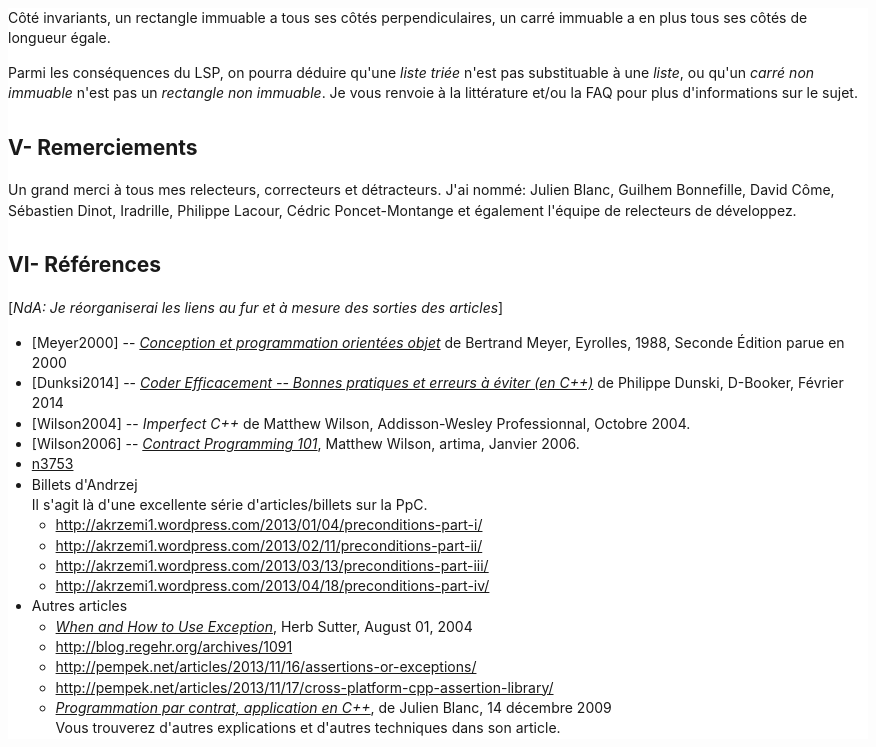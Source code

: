 Côté invariants, un rectangle immuable a tous ses côtés perpendiculaires, un
carré immuable a en plus tous ses côtés de longueur égale.

Parmi les conséquences du LSP, on pourra déduire qu'une _liste triée_ n'est pas
substituable à une _liste_, ou qu'un _carré non immuable_ n'est pas un
_rectangle non immuable_. Je vous renvoie à la littérature et/ou la FAQ pour
plus d'informations sur le sujet.

## V- Remerciements

Un grand merci à tous mes relecteurs, correcteurs et détracteurs. J'ai nommé: 
Julien Blanc,
Guilhem Bonnefille,
David Côme,
Sébastien Dinot,
Iradrille,
Philippe Lacour,
Cédric Poncet-Montange
et également l'équipe de relecteurs de développez.

## VI- Références

[_NdA: Je réorganiserai les liens au fur et à mesure des sorties des articles_]

- <a id="Meyer1988"></a>[Meyer2000] -- [_Conception et programmation orientées objet_](http://www.editions-eyrolles.com/Livre/9782212122701/conception-et-programmation-orientees-objet) de Bertrand Meyer, Eyrolles, 1988, Seconde Édition parue en 2000
- <a id="Dunksi2014"></a>[Dunksi2014] -- [_Coder Efficacement -- Bonnes pratiques et erreurs à éviter (en C++)_](http://www.d-booker.fr/programmation-et-langage/157-coder-efficacement.html) de Philippe Dunski, D-Booker, Février 2014
- <a id="IPCpp"></a>[Wilson2004] -- _Imperfect C++_ de Matthew Wilson, Addisson-Wesley Professionnal, Octobre 2004.
- <a id="Wilson2006"></a>[Wilson2006] -- [_Contract Programming 101_](http://www.artima.com/cppsource/deepspace3.html), Matthew Wilson, artima, Janvier 2006.
- [n3753](http://www.open-std.org/jtc1/sc22/wg21/docs/papers/2013/n3753.pdf)
- Billets d'Andrzej  
  Il s'agit là d'une excellente série d'articles/billets sur la PpC.
  - http://akrzemi1.wordpress.com/2013/01/04/preconditions-part-i/
  - http://akrzemi1.wordpress.com/2013/02/11/preconditions-part-ii/
  - http://akrzemi1.wordpress.com/2013/03/13/preconditions-part-iii/
  - http://akrzemi1.wordpress.com/2013/04/18/preconditions-part-iv/
- Autres articles
  - [_When and How to Use Exception_](http://www.drdobbs.com/when-and-how-to-use-exceptions/184401836), Herb Sutter, August 01, 2004
  - http://blog.regehr.org/archives/1091
  - http://pempek.net/articles/2013/11/16/assertions-or-exceptions/
  - http://pempek.net/articles/2013/11/17/cross-platform-cpp-assertion-library/
  - [_Programmation par contrat, application en C++_](http://julien-blanc.developpez.com/articles/cpp/Programmation_par_contrat_cplusplus/), de Julien Blanc, 14 décembre 2009  
    Vous trouverez d'autres explications et d'autres techniques dans son
    article.


